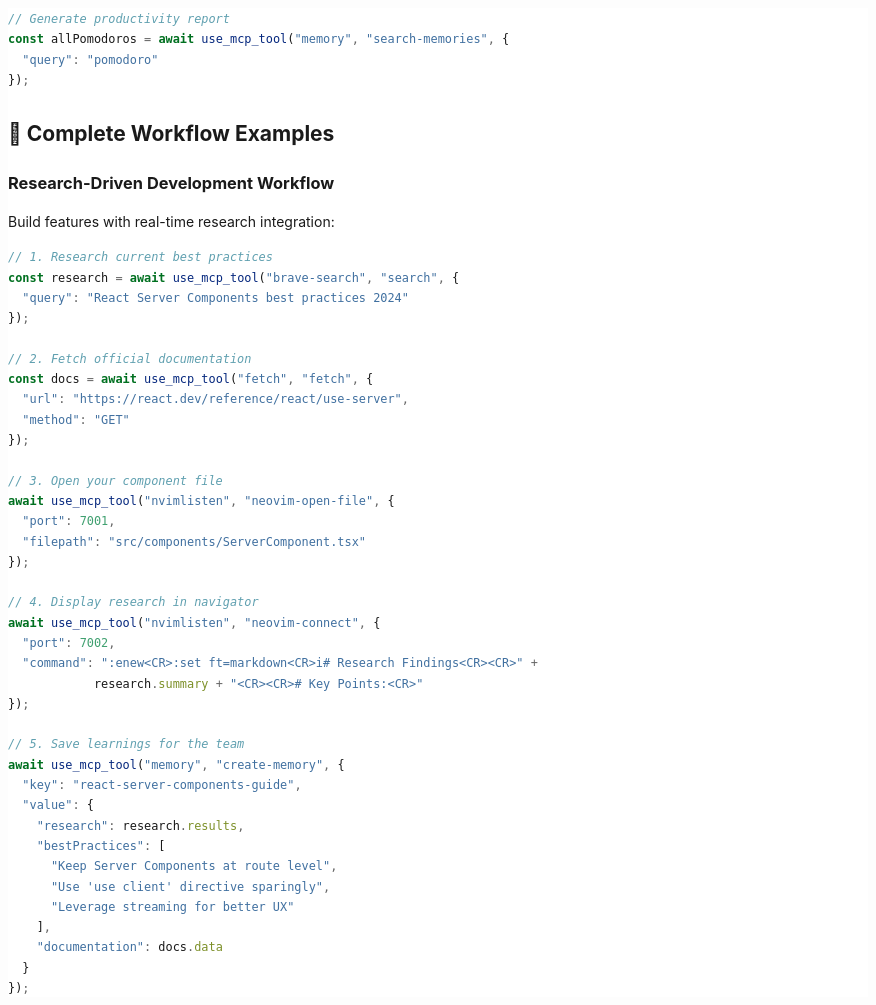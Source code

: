 ```javascript
// Generate productivity report
const allPomodoros = await use_mcp_tool("memory", "search-memories", {
  "query": "pomodoro"
});
```

## 🚀 Complete Workflow Examples

### Research-Driven Development Workflow

Build features with real-time research integration:

```javascript
// 1. Research current best practices
const research = await use_mcp_tool("brave-search", "search", {
  "query": "React Server Components best practices 2024"
});

// 2. Fetch official documentation
const docs = await use_mcp_tool("fetch", "fetch", {
  "url": "https://react.dev/reference/react/use-server",
  "method": "GET"
});

// 3. Open your component file
await use_mcp_tool("nvimlisten", "neovim-open-file", {
  "port": 7001,
  "filepath": "src/components/ServerComponent.tsx"
});

// 4. Display research in navigator
await use_mcp_tool("nvimlisten", "neovim-connect", {
  "port": 7002,
  "command": ":enew<CR>:set ft=markdown<CR>i# Research Findings<CR><CR>" +
            research.summary + "<CR><CR># Key Points:<CR>"
});

// 5. Save learnings for the team
await use_mcp_tool("memory", "create-memory", {
  "key": "react-server-components-guide",
  "value": {
    "research": research.results,
    "bestPractices": [
      "Keep Server Components at route level",
      "Use 'use client' directive sparingly",
      "Leverage streaming for better UX"
    ],
    "documentation": docs.data
  }
});
```
